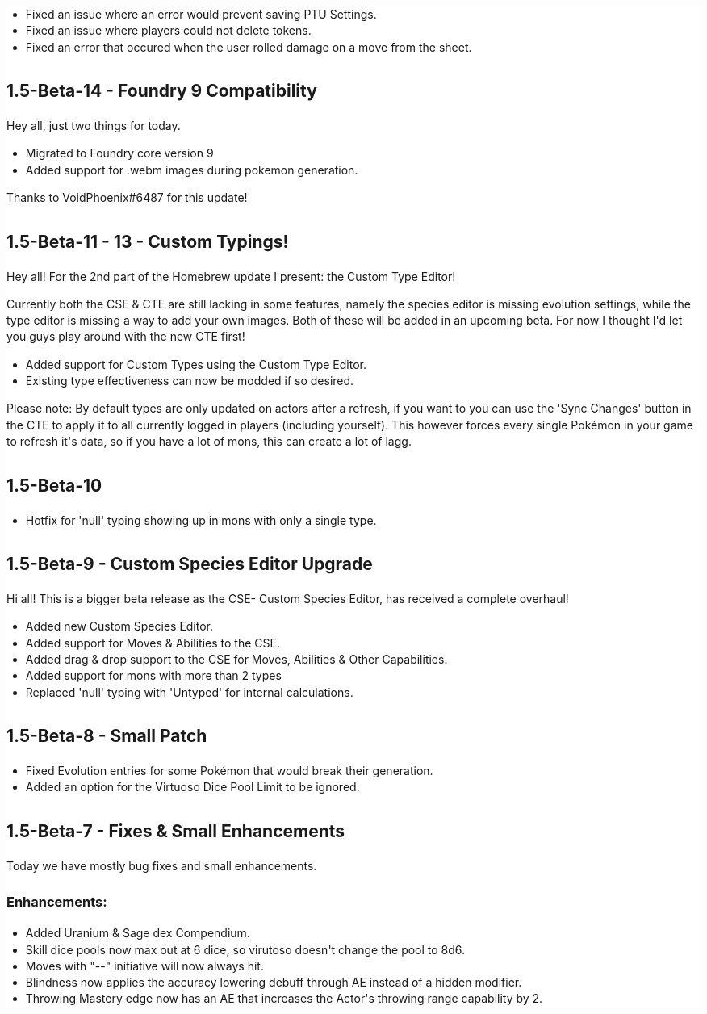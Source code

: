 - Fixed an issue where an error would prevent saving PTU Settings.
- Fixed an issue where players could not delete tokens.
- Fixed an error that occured when the user rolled damage on a move from the sheet.

## 1.5-Beta-14 - Foundry 9 Compatibility
Hey all, just two things for today.

- Migrated to Foundry core version 9
- Added support for .webm images during pokemon generation.

Thanks to VoidPhoenix#6487 for this update!

## 1.5-Beta-11 - 13 - Custom Typings!
Hey all! For the 2nd part of the Homebrew update I present: the Custom Type Editor!

Currently both the CSE & CTE are still lacking in some features, namely the species editor is missing evolution settings, while the type editor is missing a way to add your own images. Both of these will be added in an upcoming beta.
For now I thought I'd let you guys play around with the new CTE first!

- Added support for Custom Types using the Custom Type Editor.
- Existing type effectiveness can now be modded if so desired.

Please note: By default types are only updated on actors after a refresh, if you want to you can use the 'Sync Changes' button in the CTE to apply it to all currently logged in players (including yourself).
This however forces every single Pokémon in your game to refresh it's data, so if you have a lot of mons, this can create a lot of lagg. 

## 1.5-Beta-10
- Hotfix for 'null' typing showing up in mons with only a single type.

## 1.5-Beta-9 - Custom Species Editor Upgrade
Hi all! This is a bigger beta release as the CSE- Custom Species Editor, has received a complete overhaul!

- Added new Custom Species Editor.
- Added support for Moves & Abilities to the CSE.
- Added drag & drop support to the CSE for Moves, Abilities & Other Capabilities.
- Added support for mons with more than 2 types
- Replaced 'null' typing with 'Untyped' for internal calculations.

## 1.5-Beta-8 - Small Patch
- Fixed Evolution entries for some Pokémon that would break their generation.
- Added an option for the Virtuoso Dice Pool Limit to be ignored.

## 1.5-Beta-7 - Fixes & Small Enhancements
Today we have mostly bug fixes and small enhancements.

### Enhancements:
- Added Uranium & Sage dex Compendium.
- Skill dice pools now max out at 6 dice, so virutoso doesn't change the pool to 8d6.
- Moves with "--" initiative will now always hit.
- Blindness now applies the accuracy lowering debuff through AE instead of a hidden modifier.
- Throwing Mastery edge now has an AE that increases the Actor's throwing range capability by 2.
